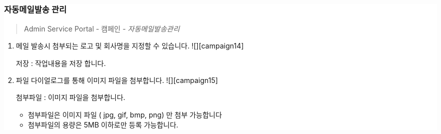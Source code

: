 



### 자동메일발송 관리

>   Admin Service Portal - 캠페인 - *자동메일발송관리*

1.  메일 발송시 첨부되는 로고 및 회사명을 지정할 수 있습니다.
    ![][campaign14]

    저장 : 작업내용을 저장 합니다.

3.  파일 다이얼로그를 통해 이미지 파일을 첨부합니다.
    ![][campaign15]

    첨부파일 : 이미지 파일을 첨부합니다.

    -   첨부파일은 이미지 파일 ( jpg, gif, bmp, png) 만 첨부 가능합니다
    -   첨부파일의 용량은 5MB 이하로만 등록 가능합니다.






[customer_customer01]: ./resource/customer_customer01.jpg
[customer_customer_summary]: ./resource/customer_customer_summary.jpg
[customer_customer_list]: ./resource/customer_customer_list.jpg
[customer_company01]: ./resource/customer_company01.jpg
[customer_company02]: ./resource/customer_company02.jpg
[customer_company03]: ./resource/customer_company03.jpg
[customer_company04]: ./resource/customer_company04.jpg
[customer_service02]: ./resource/customer_service02.jpg
[customer_cloud01]: ./resource/customer_cloud01.jpg
[customer_cloud02]: ./resource/customer_cloud02.jpg
[customer_cloud03]: ./resource/customer_cloud03.jpg
[customer_cloud04]: ./resource/customer_cloud04.jpg
[customer_cloud05]: ./resource/customer_cloud05.jpg
[customer_billinginfo01]: ./resource/customer_billinginfo01.jpg
[customer_billinginfo02]: ./resource/customer_billinginfo02.jpg
[customer_billinginfo03]: ./resource/customer_billinginfo03.jpg
[customer_billinginfo04]: ./resource/customer_billinginfo04.jpg
[customer_user01]: ./resource/customer_user01.jpg
[customer_user02]: ./resource/customer_user02.jpg
[customer_user03]: ./resource/customer_user03.jpg
[customer_user04]: ./resource/customer_user04.jpg
[customer_user05]: ./resource/customer_user05.jpg
[customer_statistics01]: ./resource/customer_statistics01.jpg
[customer_companygroup01]: ./resource/customer_companygroup01.jpg
[customer_companygroup02]: ./resource/customer_companygroup02.jpg
[customer_companygroup03]: ./resource/customer_companygroup03.jpg
[customer_companygroup04]: ./resource/customer_companygroup04.jpg
[customer_companygroup05]: ./resource/customer_companygroup05.jpg
[customer_partner01]: ./resource/customer_partner01.jpg
[customer_partner02]: ./resource/customer_partner02.jpg
[customer_partner03]: ./resource/customer_partner03.jpg
[customer_register01]: ./resource/customer_register01.jpg


[msp_summary01]: ./resource/msp_summary01.jpg
[msp_list01]: ./resource/msp_list01.jpg
[msp_defaultinfo02]: ./resource/msp_defaultinfo02.jpg
[msp_defaultinfo03]: ./resource/msp_defaultinfo03.jpg
[msp_defaultinfo04]: ./resource/msp_defaultinfo04.jpg
[msp_defaultinfo05]: ./resource/msp_defaultinfo05.jpg
[msp_defaultinfo06]: ./resource/msp_defaultinfo06.jpg
[msp_defaultinfo07]: ./resource/msp_defaultinfo07.jpg
[msp_defaultinfo08]: ./resource/msp_defaultinfo08.jpg
[msp_defaultinfo09]: ./resource/msp_defaultinfo09.jpg
[msp_defaultinfo10]: ./resource/msp_defaultinfo10.jpg
[msp_defaultinfo11]: ./resource/msp_defaultinfo11.jpg
[msp_company01]: ./resource/msp_company01.jpg
[msp_company03]: ./resource/msp_company03.jpg
[msp_company04]: ./resource/msp_company04.jpg
[msp_service01]: ./resource/msp_service01.jpg
[msp_service02]: ./resource/msp_service02.jpg
[msp_cloud01]: ./resource/msp_cloud01.jpg
[msp_mspusage01]: ./resource/msp_mspusage01.jpg
[msp_billinginfo03]: ./resource/msp_billinginfo03.jpg
[msp_billinginfo04]: ./resource/msp_billinginfo04.jpg
[msp_permission01]: ./resource/msp_permission01.jpg
[msp_sitemngt02]: ./resource/msp_sitemngt02.jpg
[msp_sitemngt03]: ./resource/msp_sitemngt03.jpg
[msp_sitemngt04]: ./resource/msp_sitemngt04.jpg
[msp_sitemngt05]: ./resource/msp_sitemngt05.jpg
[msp_sitemngt06]: ./resource/msp_sitemngt06.jpg
[msp_sitemngt07]: ./resource/msp_sitemngt07.jpg

[operator_summary]: ./resource/operator_summary.jpg
[operator_list]: ./resource/operator_list.jpg
[operator_status01]: ./resource/operator_status01.jpg
[operator_status02]: ./resource/operator_status02.jpg
[operator_holding01]: ./resource/operator_holding01.jpg
[operator_status03]: ./resource/operator_status03.jpg
[operator_joininfo01]: ./resource/operator_joininfo01.jpg

[sales_summary]: ./resource/sales_summary.jpg
[sales_list]: ./resource/sales_list.jpg
[sales_status01]: ./resource/sales_status01.jpg
[sales_status02]: ./resource/sales_status02.jpg
[sales_holding01]: ./resource/sales_holding01.jpg
[sales_status03]: ./resource/sales_status03.jpg
[sales_joininfo01]: ./resource/sales_joininfo01.jpg

